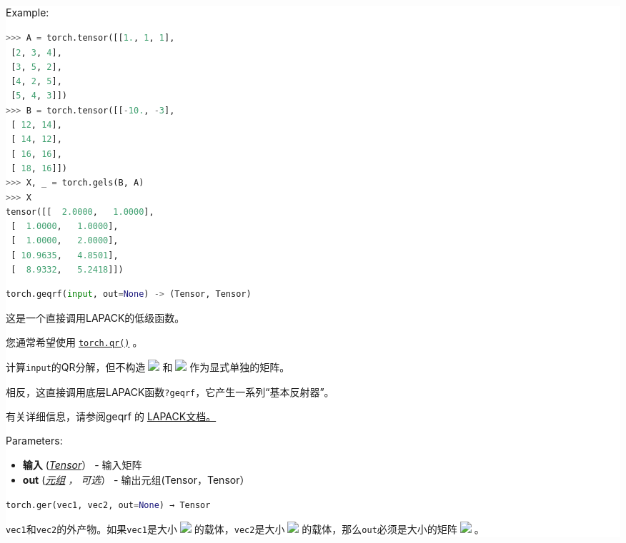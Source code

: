 Example:

```py
>>> A = torch.tensor([[1., 1, 1],
 [2, 3, 4],
 [3, 5, 2],
 [4, 2, 5],
 [5, 4, 3]])
>>> B = torch.tensor([[-10., -3],
 [ 12, 14],
 [ 14, 12],
 [ 16, 16],
 [ 18, 16]])
>>> X, _ = torch.gels(B, A)
>>> X
tensor([[  2.0000,   1.0000],
 [  1.0000,   1.0000],
 [  1.0000,   2.0000],
 [ 10.9635,   4.8501],
 [  8.9332,   5.2418]])

```

```py
torch.geqrf(input, out=None) -> (Tensor, Tensor)
```

这是一个直接调用LAPACK的低级函数。

您通常希望使用 [`torch.qr()`](#torch.qr "torch.qr") 。

计算`input`的QR分解，但不构造 [![](/apachecn/pytorch-doc-zh/raw/master/docs/1.0/img/1d680db5f32fd278f8d48e5407691154.jpg)](/apachecn/pytorch-doc-zh/blob/master/docs/1.0/img/1d680db5f32fd278f8d48e5407691154.jpg) 和 [![](/apachecn/pytorch-doc-zh/raw/master/docs/1.0/img/502cdd9c79852b33d2a6d18ba5ec3102.jpg)](/apachecn/pytorch-doc-zh/blob/master/docs/1.0/img/502cdd9c79852b33d2a6d18ba5ec3102.jpg) 作为显式单独的矩阵。

相反，这直接调用底层LAPACK函数`?geqrf`，它产生一系列“基本反射器”。

有关详细信息，请参阅geqrf 的 [LAPACK文档。](https://software.intel.com/en-us/node/521004)

Parameters:

*   **输入** ([_Tensor_](/apachecn/pytorch-doc-zh/blob/master/docs/1.0/tensors.html#torch.Tensor "torch.Tensor")） - 输入矩阵
*   **out**  ([_元组_](https://docs.python.org/3/library/stdtypes.html#tuple "(in Python v3.7)") _，_ _可选_） - 输出元组(Tensor，Tensor）

```py
torch.ger(vec1, vec2, out=None) → Tensor
```

`vec1`和`vec2`的外产物。如果`vec1`是大小 [![](/apachecn/pytorch-doc-zh/raw/master/docs/1.0/img/493731e423d5db62086d0b8705dda0c8.jpg)](/apachecn/pytorch-doc-zh/blob/master/docs/1.0/img/493731e423d5db62086d0b8705dda0c8.jpg) 的载体，`vec2`是大小 [![](/apachecn/pytorch-doc-zh/raw/master/docs/1.0/img/20ddd8181c2e0d0fb893637e8572d475.jpg)](/apachecn/pytorch-doc-zh/blob/master/docs/1.0/img/20ddd8181c2e0d0fb893637e8572d475.jpg) 的载体，那么`out`必须是大小的矩阵 [![](/apachecn/pytorch-doc-zh/raw/master/docs/1.0/img/b2d82f601df5521e215e30962b942ad1.jpg)](/apachecn/pytorch-doc-zh/blob/master/docs/1.0/img/b2d82f601df5521e215e30962b942ad1.jpg) 。
